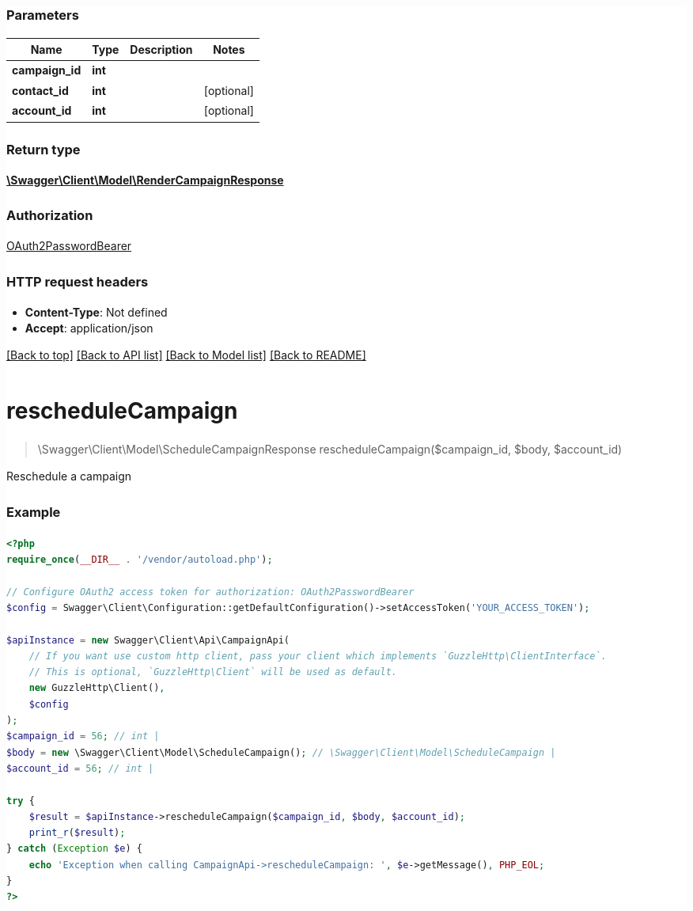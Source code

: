 ### Parameters

Name | Type | Description  | Notes
------------- | ------------- | ------------- | -------------
 **campaign_id** | **int**|  |
 **contact_id** | **int**|  | [optional]
 **account_id** | **int**|  | [optional]

### Return type

[**\Swagger\Client\Model\RenderCampaignResponse**](../Model/RenderCampaignResponse.md)

### Authorization

[OAuth2PasswordBearer](../../README.md#OAuth2PasswordBearer)

### HTTP request headers

 - **Content-Type**: Not defined
 - **Accept**: application/json

[[Back to top]](#) [[Back to API list]](../../README.md#documentation-for-api-endpoints) [[Back to Model list]](../../README.md#documentation-for-models) [[Back to README]](../../README.md)

# **rescheduleCampaign**
> \Swagger\Client\Model\ScheduleCampaignResponse rescheduleCampaign($campaign_id, $body, $account_id)

Reschedule a campaign

### Example
```php
<?php
require_once(__DIR__ . '/vendor/autoload.php');

// Configure OAuth2 access token for authorization: OAuth2PasswordBearer
$config = Swagger\Client\Configuration::getDefaultConfiguration()->setAccessToken('YOUR_ACCESS_TOKEN');

$apiInstance = new Swagger\Client\Api\CampaignApi(
    // If you want use custom http client, pass your client which implements `GuzzleHttp\ClientInterface`.
    // This is optional, `GuzzleHttp\Client` will be used as default.
    new GuzzleHttp\Client(),
    $config
);
$campaign_id = 56; // int | 
$body = new \Swagger\Client\Model\ScheduleCampaign(); // \Swagger\Client\Model\ScheduleCampaign | 
$account_id = 56; // int | 

try {
    $result = $apiInstance->rescheduleCampaign($campaign_id, $body, $account_id);
    print_r($result);
} catch (Exception $e) {
    echo 'Exception when calling CampaignApi->rescheduleCampaign: ', $e->getMessage(), PHP_EOL;
}
?>
```
